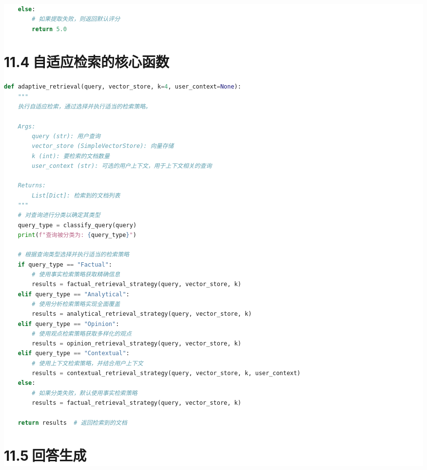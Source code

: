 ```python
    else:
        # 如果提取失败，则返回默认评分
        return 5.0

```

# 11.4 自适应检索的核心函数


```python
def adaptive_retrieval(query, vector_store, k=4, user_context=None):
    """
    执行自适应检索，通过选择并执行适当的检索策略。

    Args:
        query (str): 用户查询
        vector_store (SimpleVectorStore): 向量存储
        k (int): 要检索的文档数量
        user_context (str): 可选的用户上下文，用于上下文相关的查询

    Returns:
        List[Dict]: 检索到的文档列表
    """
    # 对查询进行分类以确定其类型
    query_type = classify_query(query)
    print(f"查询被分类为: {query_type}")

    # 根据查询类型选择并执行适当的检索策略
    if query_type == "Factual":
        # 使用事实检索策略获取精确信息
        results = factual_retrieval_strategy(query, vector_store, k)
    elif query_type == "Analytical":
        # 使用分析检索策略实现全面覆盖
        results = analytical_retrieval_strategy(query, vector_store, k)
    elif query_type == "Opinion":
        # 使用观点检索策略获取多样化的观点
        results = opinion_retrieval_strategy(query, vector_store, k)
    elif query_type == "Contextual":
        # 使用上下文检索策略，并结合用户上下文
        results = contextual_retrieval_strategy(query, vector_store, k, user_context)
    else:
        # 如果分类失败，默认使用事实检索策略
        results = factual_retrieval_strategy(query, vector_store, k)

    return results  # 返回检索到的文档

```

# 11.5 回答生成
